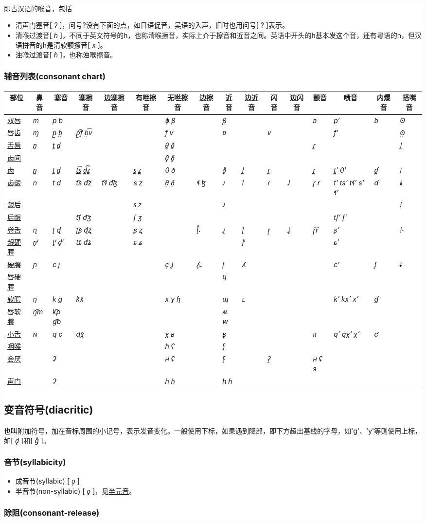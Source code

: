 即古汉语的喉音，包括

- 清声门塞音[ *ʔ* ]，问号?没有下面的点，如日语促音，吴语的入声，旧时也用问号[ ? ]表示。
- 清喉过渡音[ *h* ]，不同于英文符号的h，也称清喉擦音，实际上介于擦音和近音之间。英语中开头的h基本发这个音，还有粤语的h，但汉语拼音的h是清软颚擦音[ *x* ]。
- 浊喉过渡音[ *ɦ* ]，也称浊喉擦音。

### 辅音列表(consonant chart)<a id="consonant-chart"></a>

|           部位          | 鼻音 |    塞音    |     塞擦音   |  边塞擦音  | 有咝擦音 | 无咝擦音 | 边擦音 |  近音 |边近音| 闪音 |边闪音|  颤音 |喷音|内爆音|搭嘴音
|-------------------------|-----|-----------|-------------|-----------|---------|---------|-------|-------|-----|-----|-----|-------|------|------|---
|[双唇](#bilabial)         | *m* |  *p* *b*  |             |           |         | *ɸ* *β* |       |   *β̞*|     |     |     |    *ʙ*| *pʼ* |  *ɓ*  | *ʘ*
|[唇齿](#labiodental)      | *ɱ* | *p̪* *b̪* |*p̪͡f* *b̪͡v*|           |         | *f* *v* |       |    *ʋ*|     | *ⱱ* |     |       | *fʼ* |      | *ʘ̪*
|[舌唇](#linguolabial)     | *n̼*| *t̼* *d̼* |             |           |         |*θ̼* *ð̼*|       |       |     |     |     |   *r̼*|      |      |*ǀ̼*
|[齿间](#interdental)      |     |           |             |           |         |*θ̟* *ð̟*|       |       |     |     |     |
|[齿](#interdental)        | *n̪*| *t̪* *d̪* |*t̪͡s̪* *d̪͡z̪*|         |*s̪* *z̪*| *θ* *ð* |       |   *ð̞*| *l̪*| *ɾ̪*|     |   *r̪*| *t̪ʼ* *θʼ* |    *ɗ̪*| *ǀ* 
|[齿龈](#alveolar)         | *n* |  *t* *d*  | *t͡s* *d͡z* |*t͡ɬ* *d͡ɮ*| *s* *z* |*θ̱* *ð̱*|*ɬ* *ɮ*|    *ɹ*| *l* | *ɾ* | *ɺ* |*r̥* *r*|*tʼ* *tsʼ* *tɬʼ* *sʼ* *ɬ’*| *ɗ*  | *ǁ* 
|[龈后](#postalveolar)     |     |           |             |           |*s̠* *z̠*|         |       |    *ɹ̠*|     |     |     |       |      |      | *ǃ*
| [后龈](#palato-alveolar) |     |           | *t͡ʃ* *d͡ʒ* |           | *ʃ* *ʒ* |         |       |       |     |     |     |       |*tʃʼ* *ʃʼ*|      |
| [卷舌](#retroflex)       | *ɳ* |  *ʈ* *ɖ*  | *ʈ͡ʂ* *ɖ͡ʐ* |           | *ʂ* *ʐ* |         | *ɭ̊˔* |    *ɻ*| *ɭ* | *ɽ* |  ɺ̢ |  *ɽ͡r*| *ʂʼ* |     | *ǃ˞*
| [龈硬腭](#alveolopalatal)|*n̠ʲ*|*t̠ʲ* *d̠ʲ*| *t͡ɕ* *d͡ʑ* |           | *ɕ* *ʑ* |         |       |       |*l̠ʲ*|     |     |       | *ɕʼ* |
|[硬腭](#palatal)          | *ɲ* |  *c* *ɟ*  |             |           |         | *ç* *ʝ* | *ʎ̥˔* |    *j*| *ʎ* |     |     |       | *cʼ* |  *ʄ* | *ǂ*
| [唇硬腭](#labial-palatal)|     |           |             |           |         |         |       |    *ɥ*|
|[软腭](#velar)            | *ŋ* |  *k* *ɡ*  | *k͡x*       |           |        |*x* *ɣ* *ɧ*|      |    *ɰ*| *ʟ* |     |     |       |*kʼ* *kxʼ* *xʼ*|    *ɠ* | 
| [唇软腭](#labial-velar)  |*ŋ͡m*|*k͡p* *ɡ͡b*|             |           |         |         |       |*ʍ* *w*|
|[小舌](#uvular)           | *ɴ* |  *q* *ɢ*  | *q͡χ*       |           |         | *χ* *ʁ* |       |   *ʁ̞*|     |     |     |    *ʀ*|*qʼ* *qχʼ* *χʼ*|    *ʛ* |
|[咽喉](#pharyngeal)       |     |           |             |           |         | *ħ* *ʕ* |       |   *ʕ̞*|     |     |     |       |       |      |
|[会厌](#epiglottal)       |     | *ʡ*       |             |           |         | *ʜ* *ʢ* |       |   *ʢ̞*|     | *ʡ̯*|     |*ʜ* *ʢ* ᴙ|       |      |
|[声门](#glottal)          |     | *ʔ*       |             |           |         | *h* *ɦ* |       |*h* *ɦ*|     |     |     |       |       |      |


## 变音符号(diacritic)<a id="diacritic"></a>

也叫附加符号，加在音标周围的小记号，表示发音变化。一般使用下标，如果遇到降部，即下方超出基线的字母，如'g'、'y'等则使用上标，如[ *d̥* ]和[ *ɡ̊* ]。

### 音节(syllabicity)<a id="syllabicity"></a>

- 成音节(syllabic) [ *o̩* ]
- 半音节(non-syllabic) [ *o̯* ]，见[半元音](#semivowel)。

### 除阻(consonant-release)<a id="consonant-release"></a>
